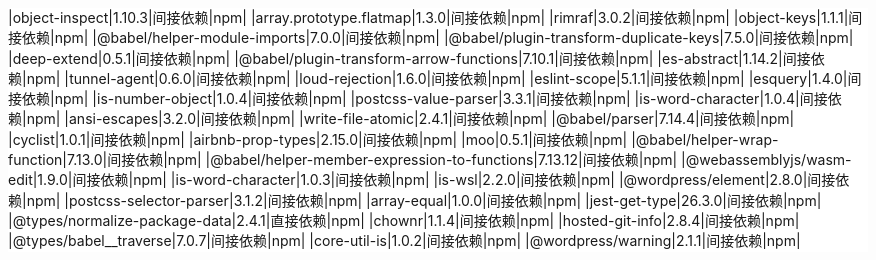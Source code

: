 |object-inspect|1.10.3|间接依赖|npm|
|array.prototype.flatmap|1.3.0|间接依赖|npm|
|rimraf|3.0.2|间接依赖|npm|
|object-keys|1.1.1|间接依赖|npm|
|@babel/helper-module-imports|7.0.0|间接依赖|npm|
|@babel/plugin-transform-duplicate-keys|7.5.0|间接依赖|npm|
|deep-extend|0.5.1|间接依赖|npm|
|@babel/plugin-transform-arrow-functions|7.10.1|间接依赖|npm|
|es-abstract|1.14.2|间接依赖|npm|
|tunnel-agent|0.6.0|间接依赖|npm|
|loud-rejection|1.6.0|间接依赖|npm|
|eslint-scope|5.1.1|间接依赖|npm|
|esquery|1.4.0|间接依赖|npm|
|is-number-object|1.0.4|间接依赖|npm|
|postcss-value-parser|3.3.1|间接依赖|npm|
|is-word-character|1.0.4|间接依赖|npm|
|ansi-escapes|3.2.0|间接依赖|npm|
|write-file-atomic|2.4.1|间接依赖|npm|
|@babel/parser|7.14.4|间接依赖|npm|
|cyclist|1.0.1|间接依赖|npm|
|airbnb-prop-types|2.15.0|间接依赖|npm|
|moo|0.5.1|间接依赖|npm|
|@babel/helper-wrap-function|7.13.0|间接依赖|npm|
|@babel/helper-member-expression-to-functions|7.13.12|间接依赖|npm|
|@webassemblyjs/wasm-edit|1.9.0|间接依赖|npm|
|is-word-character|1.0.3|间接依赖|npm|
|is-wsl|2.2.0|间接依赖|npm|
|@wordpress/element|2.8.0|间接依赖|npm|
|postcss-selector-parser|3.1.2|间接依赖|npm|
|array-equal|1.0.0|间接依赖|npm|
|jest-get-type|26.3.0|间接依赖|npm|
|@types/normalize-package-data|2.4.1|直接依赖|npm|
|chownr|1.1.4|间接依赖|npm|
|hosted-git-info|2.8.4|间接依赖|npm|
|@types/babel__traverse|7.0.7|间接依赖|npm|
|core-util-is|1.0.2|间接依赖|npm|
|@wordpress/warning|2.1.1|间接依赖|npm|